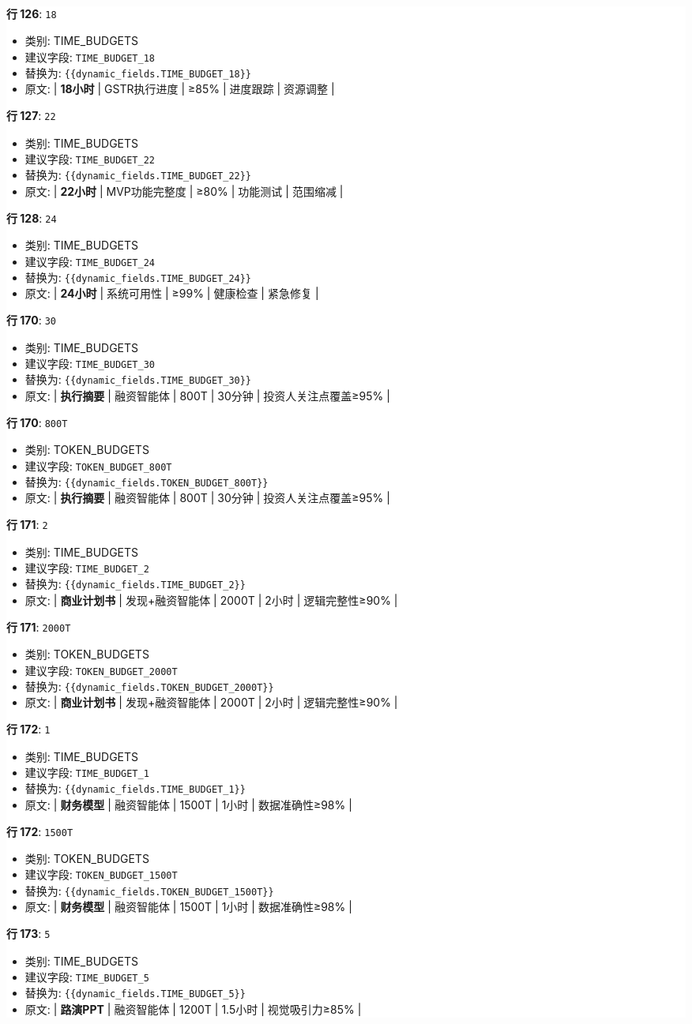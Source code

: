 **行 126**: `18`
- 类别: TIME_BUDGETS
- 建议字段: `TIME_BUDGET_18`
- 替换为: `{{dynamic_fields.TIME_BUDGET_18}}`
- 原文: | **18小时** | GSTR执行进度 | ≥85% | 进度跟踪 | 资源调整 |

**行 127**: `22`
- 类别: TIME_BUDGETS
- 建议字段: `TIME_BUDGET_22`
- 替换为: `{{dynamic_fields.TIME_BUDGET_22}}`
- 原文: | **22小时** | MVP功能完整度 | ≥80% | 功能测试 | 范围缩减 |

**行 128**: `24`
- 类别: TIME_BUDGETS
- 建议字段: `TIME_BUDGET_24`
- 替换为: `{{dynamic_fields.TIME_BUDGET_24}}`
- 原文: | **24小时** | 系统可用性 | ≥99% | 健康检查 | 紧急修复 |

**行 170**: `30`
- 类别: TIME_BUDGETS
- 建议字段: `TIME_BUDGET_30`
- 替换为: `{{dynamic_fields.TIME_BUDGET_30}}`
- 原文: | **执行摘要** | 融资智能体 | 800T | 30分钟 | 投资人关注点覆盖≥95% |

**行 170**: `800T`
- 类别: TOKEN_BUDGETS
- 建议字段: `TOKEN_BUDGET_800T`
- 替换为: `{{dynamic_fields.TOKEN_BUDGET_800T}}`
- 原文: | **执行摘要** | 融资智能体 | 800T | 30分钟 | 投资人关注点覆盖≥95% |

**行 171**: `2`
- 类别: TIME_BUDGETS
- 建议字段: `TIME_BUDGET_2`
- 替换为: `{{dynamic_fields.TIME_BUDGET_2}}`
- 原文: | **商业计划书** | 发现+融资智能体 | 2000T | 2小时 | 逻辑完整性≥90% |

**行 171**: `2000T`
- 类别: TOKEN_BUDGETS
- 建议字段: `TOKEN_BUDGET_2000T`
- 替换为: `{{dynamic_fields.TOKEN_BUDGET_2000T}}`
- 原文: | **商业计划书** | 发现+融资智能体 | 2000T | 2小时 | 逻辑完整性≥90% |

**行 172**: `1`
- 类别: TIME_BUDGETS
- 建议字段: `TIME_BUDGET_1`
- 替换为: `{{dynamic_fields.TIME_BUDGET_1}}`
- 原文: | **财务模型** | 融资智能体 | 1500T | 1小时 | 数据准确性≥98% |

**行 172**: `1500T`
- 类别: TOKEN_BUDGETS
- 建议字段: `TOKEN_BUDGET_1500T`
- 替换为: `{{dynamic_fields.TOKEN_BUDGET_1500T}}`
- 原文: | **财务模型** | 融资智能体 | 1500T | 1小时 | 数据准确性≥98% |

**行 173**: `5`
- 类别: TIME_BUDGETS
- 建议字段: `TIME_BUDGET_5`
- 替换为: `{{dynamic_fields.TIME_BUDGET_5}}`
- 原文: | **路演PPT** | 融资智能体 | 1200T | 1.5小时 | 视觉吸引力≥85% |
